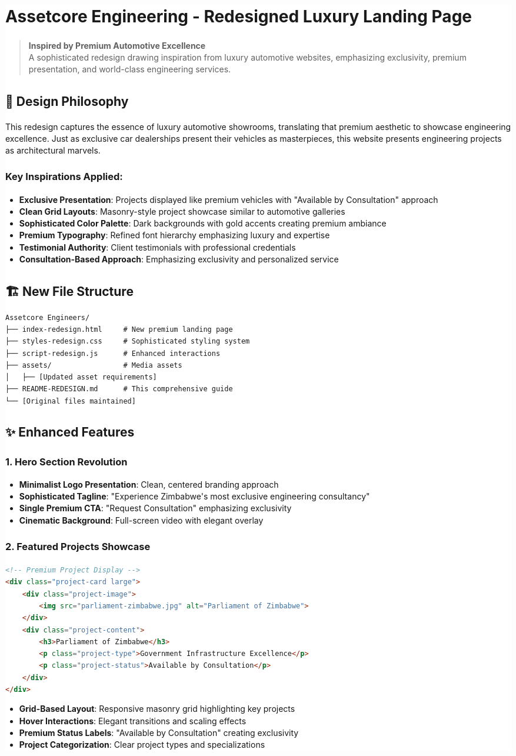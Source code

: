 # Assetcore Engineering - Redesigned Luxury Landing Page

> **Inspired by Premium Automotive Excellence**  
> A sophisticated redesign drawing inspiration from luxury automotive websites, emphasizing exclusivity, premium presentation, and world-class engineering services.

## 🎨 **Design Philosophy**

This redesign captures the essence of luxury automotive showrooms, translating that premium aesthetic to showcase engineering excellence. Just as exclusive car dealerships present their vehicles as masterpieces, this website presents engineering projects as architectural marvels.

### **Key Inspirations Applied:**

- **Exclusive Presentation**: Projects displayed like premium vehicles with "Available by Consultation" approach
- **Clean Grid Layouts**: Masonry-style project showcase similar to automotive galleries  
- **Sophisticated Color Palette**: Dark backgrounds with gold accents creating premium ambiance
- **Premium Typography**: Refined font hierarchy emphasizing luxury and expertise
- **Testimonial Authority**: Client testimonials with professional credentials
- **Consultation-Based Approach**: Emphasizing exclusivity and personalized service

## 🏗️ **New File Structure**

```
Assetcore Engineers/
├── index-redesign.html     # New premium landing page
├── styles-redesign.css     # Sophisticated styling system
├── script-redesign.js      # Enhanced interactions
├── assets/                 # Media assets
│   ├── [Updated asset requirements]
├── README-REDESIGN.md      # This comprehensive guide
└── [Original files maintained]
```

## ✨ **Enhanced Features**

### **1. Hero Section Revolution**
- **Minimalist Logo Presentation**: Clean, centered branding approach
- **Sophisticated Tagline**: "Experience Zimbabwe's most exclusive engineering consultancy"
- **Single Premium CTA**: "Request Consultation" emphasizing exclusivity
- **Cinematic Background**: Full-screen video with elegant overlay

### **2. Featured Projects Showcase**
```html
<!-- Premium Project Display -->
<div class="project-card large">
    <div class="project-image">
        <img src="parliament-zimbabwe.jpg" alt="Parliament of Zimbabwe">
    </div>
    <div class="project-content">
        <h3>Parliament of Zimbabwe</h3>
        <p class="project-type">Government Infrastructure Excellence</p>
        <p class="project-status">Available by Consultation</p>
    </div>
</div>
```
- **Grid-Based Layout**: Responsive masonry grid highlighting key projects
- **Hover Interactions**: Elegant transitions and scaling effects  
- **Premium Status Labels**: "Available by Consultation" creating exclusivity
- **Project Categorization**: Clear project types and specializations
